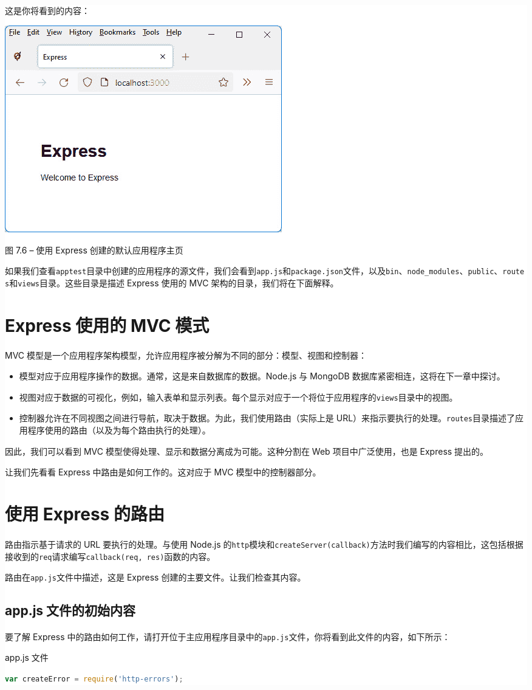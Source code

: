 这是你将看到的内容：

![图 7.6 – 使用 Express 创建的默认应用程序主页](img/Figure_7.06_B17416.jpg)

图 7.6 – 使用 Express 创建的默认应用程序主页

如果我们查看`apptest`目录中创建的应用程序的源文件，我们会看到`app.js`和`package.json`文件，以及`bin`、`node_modules`、`public`、`routes`和`views`目录。这些目录是描述 Express 使用的 MVC 架构的目录，我们将在下面解释。

# Express 使用的 MVC 模式

MVC 模型是一个应用程序架构模型，允许应用程序被分解为不同的部分：模型、视图和控制器：

+   模型对应于应用程序操作的数据。通常，这是来自数据库的数据。Node.js 与 MongoDB 数据库紧密相连，这将在下一章中探讨。

+   视图对应于数据的可视化，例如，输入表单和显示列表。每个显示对应于一个将位于应用程序的`views`目录中的视图。

+   控制器允许在不同视图之间进行导航，取决于数据。为此，我们使用路由（实际上是 URL）来指示要执行的处理。`routes`目录描述了应用程序使用的路由（以及为每个路由执行的处理）。

因此，我们可以看到 MVC 模型使得处理、显示和数据分离成为可能。这种分割在 Web 项目中广泛使用，也是 Express 提出的。

让我们先看看 Express 中路由是如何工作的。这对应于 MVC 模型中的控制器部分。

# 使用 Express 的路由

路由指示基于请求的 URL 要执行的处理。与使用 Node.js 的`http`模块和`createServer(callback)`方法时我们编写的内容相比，这包括根据接收到的`req`请求编写`callback(req, res)`函数的内容。

路由在`app.js`文件中描述，这是 Express 创建的主要文件。让我们检查其内容。

## app.js 文件的初始内容

要了解 Express 中的路由如何工作，请打开位于主应用程序目录中的`app.js`文件，你将看到此文件的内容，如下所示：

app.js 文件

```js
var createError = require('http-errors');
```
